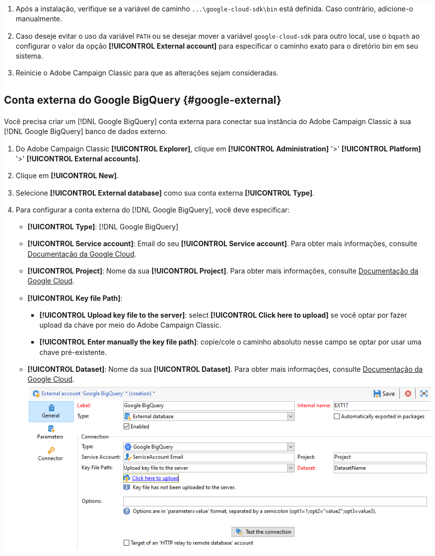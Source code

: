1. Após a instalação, verifique se a variável de caminho `...\google-cloud-sdk\bin` está definida. Caso contrário, adicione-o manualmente.

1. Caso deseje evitar o uso da variável `PATH` ou se desejar mover a variável `google-cloud-sdk` para outro local, use o `bqpath` ao configurar o valor da opção **[!UICONTROL External account]** para especificar o caminho exato para o diretório bin em seu sistema.

1. Reinicie o Adobe Campaign Classic para que as alterações sejam consideradas.

## Conta externa do Google BigQuery {#google-external}

Você precisa criar um [!DNL Google BigQuery] conta externa para conectar sua instância do Adobe Campaign Classic à sua [!DNL Google BigQuery] banco de dados externo.

1. Do Adobe Campaign Classic **[!UICONTROL Explorer]**, clique em **[!UICONTROL Administration]** &#39;>&#39; **[!UICONTROL Platform]** &#39;>&#39; **[!UICONTROL External accounts]**.

1. Clique em **[!UICONTROL New]**.

1. Selecione **[!UICONTROL External database]** como sua conta externa **[!UICONTROL Type]**.

1. Para configurar a conta externa do [!DNL Google BigQuery], você deve especificar:

   * **[!UICONTROL Type]**: [!DNL Google BigQuery]

   * **[!UICONTROL Service account]**: Email do seu **[!UICONTROL Service account]**. Para obter mais informações, consulte [Documentação da Google Cloud](https://cloud.google.com/iam/docs/creating-managing-service-accounts).

   * **[!UICONTROL Project]**: Nome da sua **[!UICONTROL Project]**. Para obter mais informações, consulte [Documentação da Google Cloud](https://cloud.google.com/resource-manager/docs/creating-managing-projects).

   * **[!UICONTROL Key file Path]**:
      * **[!UICONTROL Upload key file to the server]**: select **[!UICONTROL Click here to upload]** se você optar por fazer upload da chave por meio do Adobe Campaign Classic.

      * **[!UICONTROL Enter manually the key file path]**: copie/cole o caminho absoluto nesse campo se optar por usar uma chave pré-existente.
   * **[!UICONTROL Dataset]**: Nome da sua **[!UICONTROL Dataset]**. Para obter mais informações, consulte [Documentação da Google Cloud](https://cloud.google.com/bigquery/docs/datasets-intro).
   ![](assets/google-big-query.png)
